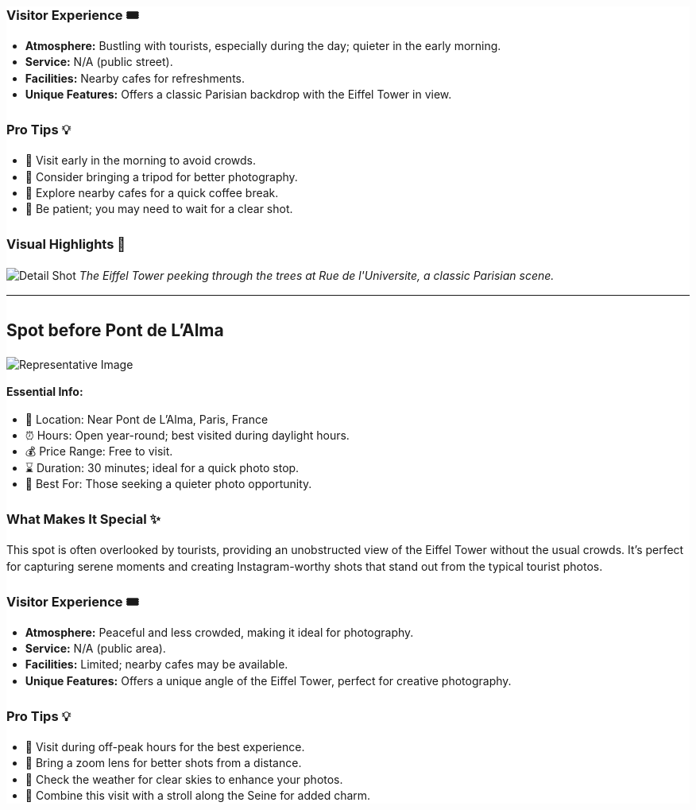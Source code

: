 ### Visitor Experience 🎟

- **Atmosphere:** Bustling with tourists, especially during the day; quieter in the early morning.
- **Service:** N/A (public street).
- **Facilities:** Nearby cafes for refreshments.
- **Unique Features:** Offers a classic Parisian backdrop with the Eiffel Tower in view.

### Pro Tips 💡

- 🎯 Visit early in the morning to avoid crowds.
- 🎯 Consider bringing a tripod for better photography.
- 🎯 Explore nearby cafes for a quick coffee break.
- 🎯 Be patient; you may need to wait for a clear shot.

### Visual Highlights 📸

![Detail Shot](detail_image_url)
_The Eiffel Tower peeking through the trees at Rue de l'Universite, a classic Parisian scene._

---

## Spot before Pont de L’Alma

![Representative Image](best_quality_image_url)

**Essential Info:**

- 📍 Location: Near Pont de L’Alma, Paris, France
- ⏰ Hours: Open year-round; best visited during daylight hours.
- 💰 Price Range: Free to visit.
- ⌛ Duration: 30 minutes; ideal for a quick photo stop.
- 🎯 Best For: Those seeking a quieter photo opportunity.

### What Makes It Special ✨

This spot is often overlooked by tourists, providing an unobstructed view of the Eiffel Tower without the usual crowds. It’s perfect for capturing serene moments and creating Instagram-worthy shots that stand out from the typical tourist photos.

### Visitor Experience 🎟

- **Atmosphere:** Peaceful and less crowded, making it ideal for photography.
- **Service:** N/A (public area).
- **Facilities:** Limited; nearby cafes may be available.
- **Unique Features:** Offers a unique angle of the Eiffel Tower, perfect for creative photography.

### Pro Tips 💡

- 🎯 Visit during off-peak hours for the best experience.
- 🎯 Bring a zoom lens for better shots from a distance.
- 🎯 Check the weather for clear skies to enhance your photos.
- 🎯 Combine this visit with a stroll along the Seine for added charm.
